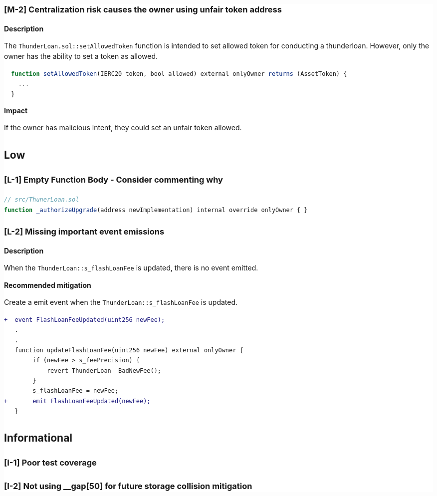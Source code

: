 ### [M-2] Centralization risk causes the owner using unfair token address

**Description**

The `ThunderLoan.sol::setAllowedToken` function is intended to set allowed token for conducting a thunderloan. However, only the owner has the ability to set a token as allowed.

```javascript
  function setAllowedToken(IERC20 token, bool allowed) external onlyOwner returns (AssetToken) {
    ...
  }
```

**Impact**

If the owner has malicious intent, they could set an unfair token allowed.


## Low

### [L-1] Empty Function Body - Consider commenting why

```javascript
// src/ThunerLoan.sol
function _authorizeUpgrade(address newImplementation) internal override onlyOwner { }
```
### [L-2] Missing important event emissions

**Description**

When the `ThunderLoan::s_flashLoanFee` is updated, there is no event emitted.

**Recommended mitigation**

Create a emit event when the `ThunderLoan::s_flashLoanFee` is updated.

```diff
+  event FlashLoanFeeUpdated(uint256 newFee);
   .
   .
   function updateFlashLoanFee(uint256 newFee) external onlyOwner {
        if (newFee > s_feePrecision) {
            revert ThunderLoan__BadNewFee();
        }
        s_flashLoanFee = newFee;
+       emit FlashLoanFeeUpdated(newFee); 
   }
```

## Informational

### [I-1] Poor test coverage

### [I-2] Not using __gap[50] for future storage collision mitigation

